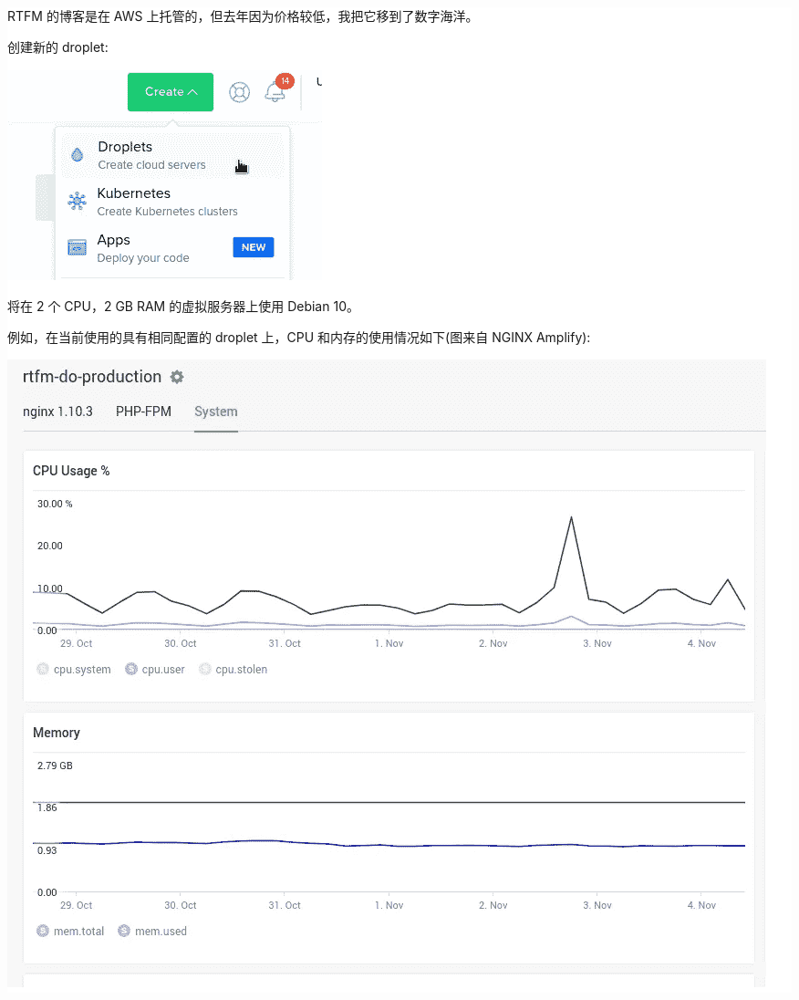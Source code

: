 RTFM 的博客是在 AWS 上托管的，但去年因为价格较低，我把它移到了数字海洋。

创建新的 droplet:

![](img/06679b3ea8ba39e484ea9415c1e720e6.png)

将在 2 个 CPU，2 GB RAM 的虚拟服务器上使用 Debian 10。

例如，在当前使用的具有相同配置的 droplet 上，CPU 和内存的使用情况如下(图来自 NGINX Amplify):

![](img/3a84dabdc002644ca0e858396d0af3e9.png)
